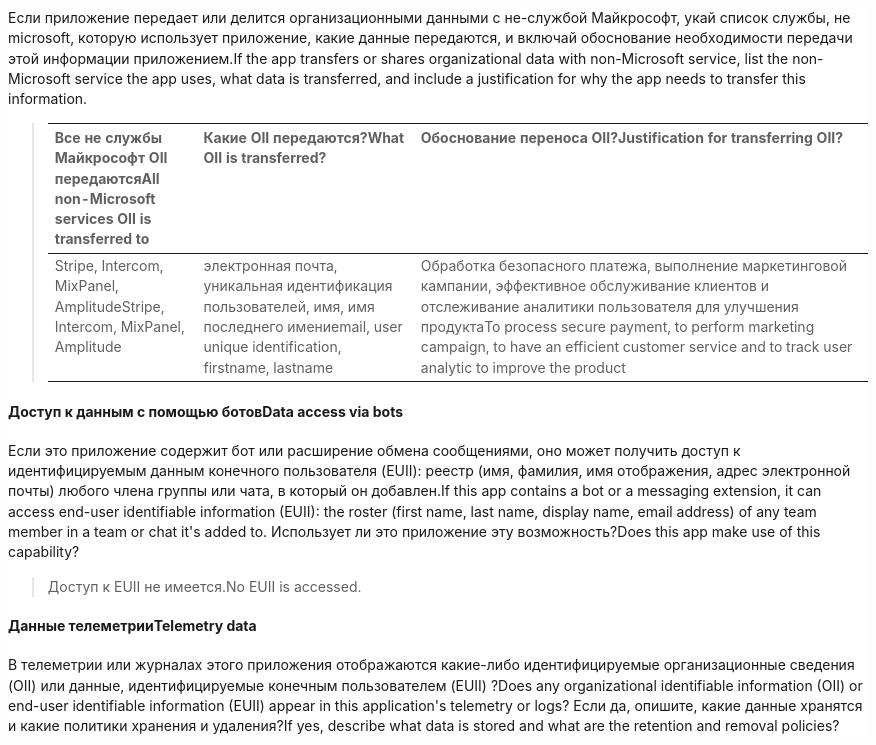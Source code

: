 <span data-ttu-id="1ce3b-158">Если приложение передает или делится организационными данными с не-службой Майкрософт, укай список службы, не microsoft, которую использует приложение, какие данные передаются, и включай обоснование необходимости передачи этой информации приложением.</span><span class="sxs-lookup"><span data-stu-id="1ce3b-158">If the app transfers or shares organizational data with non-Microsoft service, list the non-Microsoft service the app uses, what data is transferred, and include a justification for why the app needs to transfer this information.</span></span>

>| <span data-ttu-id="1ce3b-159">**Все не службы Майкрософт OII передаются**</span><span class="sxs-lookup"><span data-stu-id="1ce3b-159">**All non-Microsoft services OII is transferred to**</span></span> |  <span data-ttu-id="1ce3b-160">**Какие OII передаются?**</span><span class="sxs-lookup"><span data-stu-id="1ce3b-160">**What OII is transferred?**</span></span> | <span data-ttu-id="1ce3b-161">**Обоснование переноса OII?**</span><span class="sxs-lookup"><span data-stu-id="1ce3b-161">**Justification for transferring OII?**</span></span> |
>|:-------------------|:--------------------------|:--------------------------|
>| <span data-ttu-id="1ce3b-162">Stripe, Intercom, MixPanel, Amplitude</span><span class="sxs-lookup"><span data-stu-id="1ce3b-162">Stripe, Intercom, MixPanel, Amplitude</span></span> | <span data-ttu-id="1ce3b-163">электронная почта, уникальная идентификация пользователей, имя, имя последнего имени</span><span class="sxs-lookup"><span data-stu-id="1ce3b-163">email, user unique identification, firstname, lastname</span></span>  | <span data-ttu-id="1ce3b-164">Обработка безопасного платежа, выполнение маркетинговой кампании, эффективное обслуживание клиентов и отслеживание аналитики пользователя для улучшения продукта</span><span class="sxs-lookup"><span data-stu-id="1ce3b-164">To process secure payment, to perform marketing campaign, to have an efficient customer service and to track user analytic to improve the product</span></span> |

#### <a name="data-access-via-bots"></a><span data-ttu-id="1ce3b-165">Доступ к данным с помощью ботов</span><span class="sxs-lookup"><span data-stu-id="1ce3b-165">Data access via bots</span></span>

<span data-ttu-id="1ce3b-166">Если это приложение содержит бот или расширение обмена сообщениями, оно может получить доступ к идентифицируемым данным конечного пользователя (EUII): реестр (имя, фамилия, имя отображения, адрес электронной почты) любого члена группы или чата, в который он добавлен.</span><span class="sxs-lookup"><span data-stu-id="1ce3b-166">If this app contains a bot or a messaging extension, it can access end-user identifiable information (EUII): the roster (first name, last name, display name, email address) of any team member in a team or chat it's added to.</span></span> <span data-ttu-id="1ce3b-167">Использует ли это приложение эту возможность?</span><span class="sxs-lookup"><span data-stu-id="1ce3b-167">Does this app make use of this capability?</span></span>

><span data-ttu-id="1ce3b-168">Доступ к EUII не имеется.</span><span class="sxs-lookup"><span data-stu-id="1ce3b-168">No EUII is accessed.</span></span>


#### <a name="telemetry-data"></a><span data-ttu-id="1ce3b-169">Данные телеметрии</span><span class="sxs-lookup"><span data-stu-id="1ce3b-169">Telemetry data</span></span>

<span data-ttu-id="1ce3b-170">В телеметрии или журналах этого приложения отображаются какие-либо идентифицируемые организационные сведения (OII) или данные, идентифицируемые конечным пользователем (EUII) ?</span><span class="sxs-lookup"><span data-stu-id="1ce3b-170">Does any organizational identifiable information (OII) or end-user identifiable information (EUII) appear in this application's telemetry or logs?</span></span> <span data-ttu-id="1ce3b-171">Если да, опишите, какие данные хранятся и какие политики хранения и удаления?</span><span class="sxs-lookup"><span data-stu-id="1ce3b-171">If yes, describe what data is stored and what are the retention and removal policies?</span></span>
